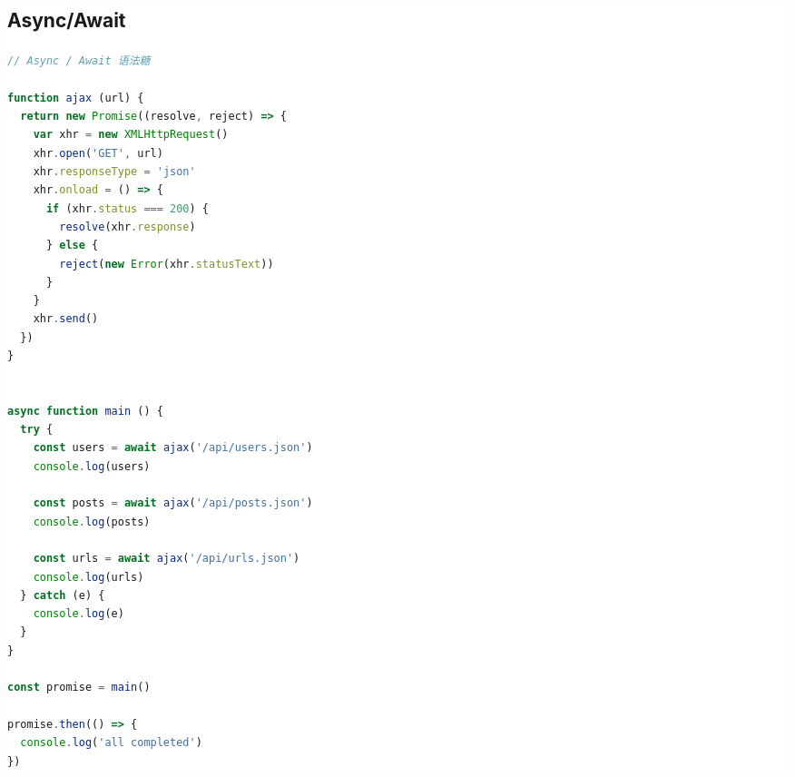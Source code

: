 ## Async/Await

```js
// Async / Await 语法糖

function ajax (url) {
  return new Promise((resolve, reject) => {
    var xhr = new XMLHttpRequest()
    xhr.open('GET', url)
    xhr.responseType = 'json'
    xhr.onload = () => {
      if (xhr.status === 200) {
        resolve(xhr.response)
      } else {
        reject(new Error(xhr.statusText))
      }
    }
    xhr.send()
  })
}


async function main () {
  try {
    const users = await ajax('/api/users.json')
    console.log(users)

    const posts = await ajax('/api/posts.json')
    console.log(posts)

    const urls = await ajax('/api/urls.json')
    console.log(urls)
  } catch (e) {
    console.log(e)
  }
}

const promise = main()

promise.then(() => {
  console.log('all completed')
})
```

